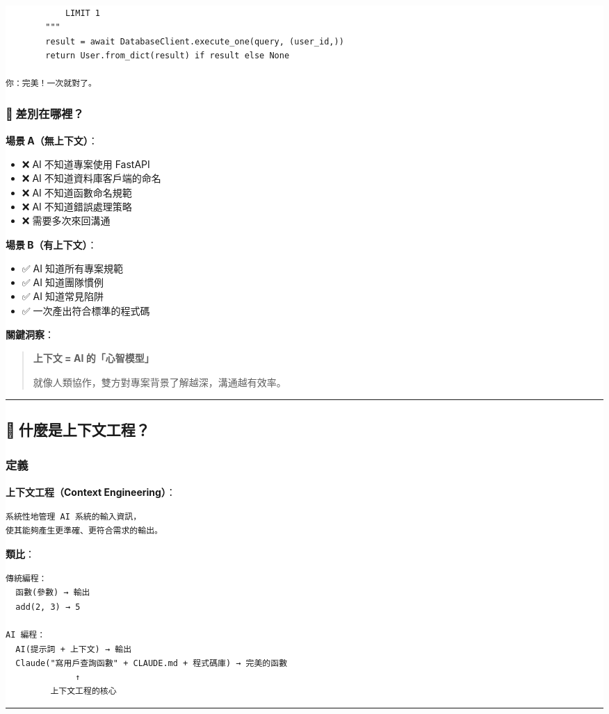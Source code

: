 ```
            LIMIT 1
        """
        result = await DatabaseClient.execute_one(query, (user_id,))
        return User.from_dict(result) if result else None

你：完美！一次就對了。
```

### 🤔 差別在哪裡？

**場景 A（無上下文）**：
- ❌ AI 不知道專案使用 FastAPI
- ❌ AI 不知道資料庫客戶端的命名
- ❌ AI 不知道函數命名規範
- ❌ AI 不知道錯誤處理策略
- ❌ 需要多次來回溝通

**場景 B（有上下文）**：
- ✅ AI 知道所有專案規範
- ✅ AI 知道團隊慣例
- ✅ AI 知道常見陷阱
- ✅ 一次產出符合標準的程式碼

**關鍵洞察**：
> **上下文 = AI 的「心智模型」**
>
> 就像人類協作，雙方對專案背景了解越深，溝通越有效率。

---

## 🧠 什麼是上下文工程？

### 定義

**上下文工程（Context Engineering）**：

```
系統性地管理 AI 系統的輸入資訊，
使其能夠產生更準確、更符合需求的輸出。
```

**類比**：

```
傳統編程：
  函數(參數) → 輸出
  add(2, 3) → 5

AI 編程：
  AI(提示詞 + 上下文) → 輸出
  Claude("寫用戶查詢函數" + CLAUDE.md + 程式碼庫) → 完美的函數
              ↑
         上下文工程的核心
```

---